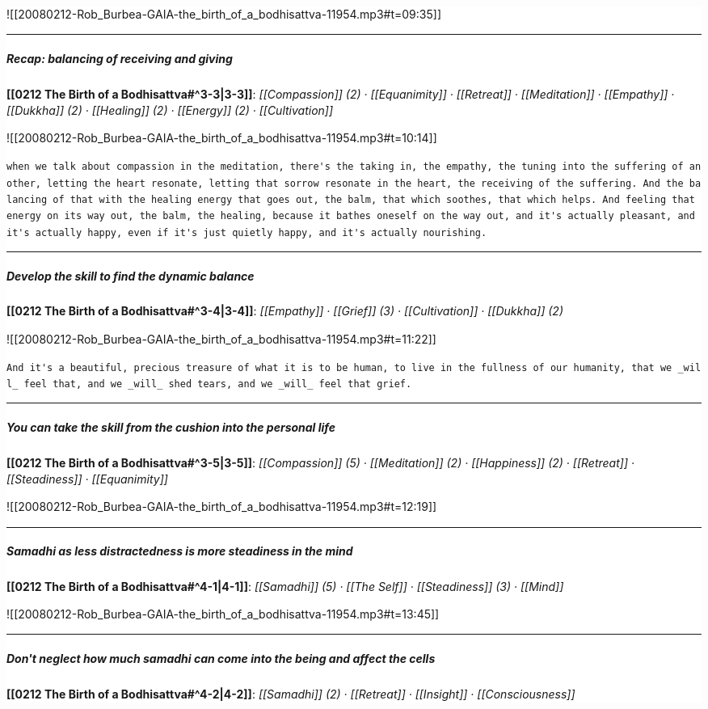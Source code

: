 ![[20080212-Rob_Burbea-GAIA-the_birth_of_a_bodhisattva-11954.mp3#t=09:35]]

---
##### Recap: balancing of receiving and giving
<span class="counts">**[[0212 The Birth of a Bodhisattva#^3-3|3-3]]**: _[[Compassion]] (2) · [[Equanimity]] · [[Retreat]] · [[Meditation]] · [[Empathy]] · [[Dukkha]] (2) · [[Healing]] (2) · [[Energy]] (2) · [[Cultivation]]_</span>

![[20080212-Rob_Burbea-GAIA-the_birth_of_a_bodhisattva-11954.mp3#t=10:14]]

```ad-quote
when we talk about compassion in the meditation, there's the taking in, the empathy, the tuning into the suffering of another, letting the heart resonate, letting that sorrow resonate in the heart, the receiving of the suffering. And the balancing of that with the healing energy that goes out, the balm, that which soothes, that which helps. And feeling that energy on its way out, the balm, the healing, because it bathes oneself on the way out, and it's actually pleasant, and it's actually happy, even if it's just quietly happy, and it's actually nourishing.
```

---
##### Develop the skill to find the dynamic balance
<span class="counts">**[[0212 The Birth of a Bodhisattva#^3-4|3-4]]**: _[[Empathy]] · [[Grief]] (3) · [[Cultivation]] · [[Dukkha]] (2)_</span>

![[20080212-Rob_Burbea-GAIA-the_birth_of_a_bodhisattva-11954.mp3#t=11:22]]

```ad-quote
And it's a beautiful, precious treasure of what it is to be human, to live in the fullness of our humanity, that we _will_ feel that, and we _will_ shed tears, and we _will_ feel that grief.
```

---
##### You can take the skill from the cushion into the personal life
<span class="counts">**[[0212 The Birth of a Bodhisattva#^3-5|3-5]]**: _[[Compassion]] (5) · [[Meditation]] (2) · [[Happiness]] (2) · [[Retreat]] · [[Steadiness]] · [[Equanimity]]_</span>

![[20080212-Rob_Burbea-GAIA-the_birth_of_a_bodhisattva-11954.mp3#t=12:19]]

---
##### Samadhi as less distractedness is more steadiness in the mind
<span class="counts">**[[0212 The Birth of a Bodhisattva#^4-1|4-1]]**: _[[Samadhi]] (5) · [[The Self]] · [[Steadiness]] (3) · [[Mind]]_</span>

![[20080212-Rob_Burbea-GAIA-the_birth_of_a_bodhisattva-11954.mp3#t=13:45]]

---
##### Don't neglect how much samadhi can come into the being and affect the cells
<span class="counts">**[[0212 The Birth of a Bodhisattva#^4-2|4-2]]**: _[[Samadhi]] (2) · [[Retreat]] · [[Insight]] · [[Consciousness]]_</span>
